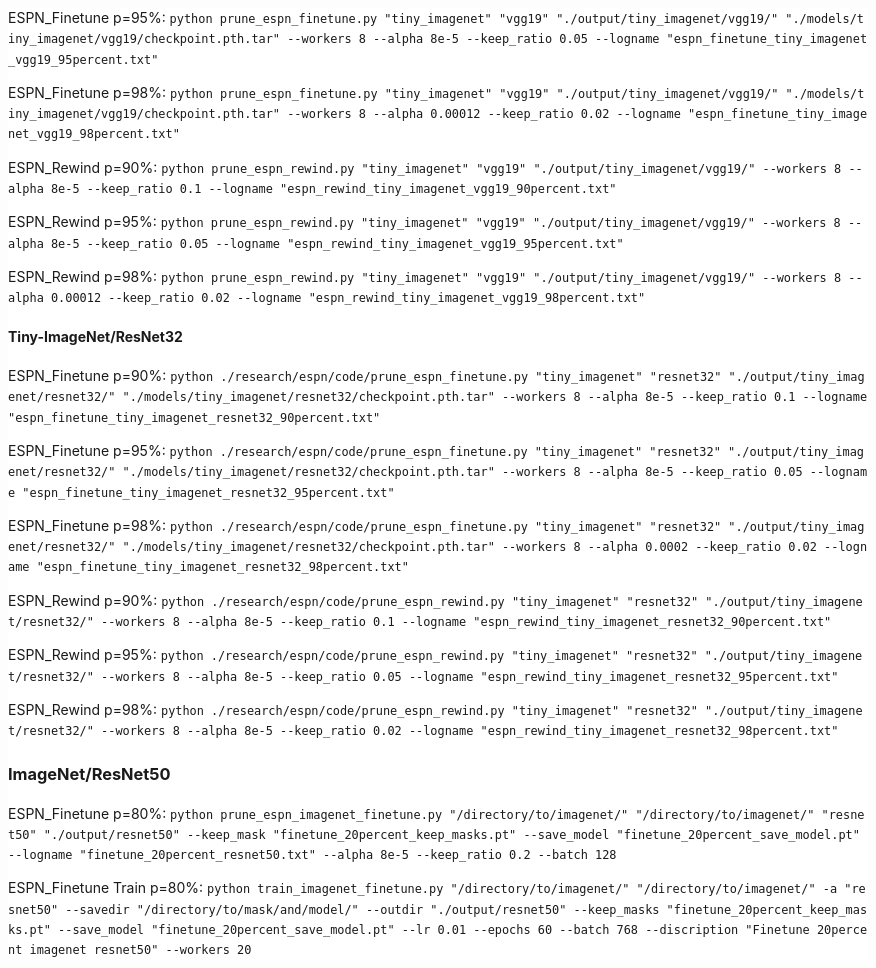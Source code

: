 ESPN_Finetune p=95%: `python prune_espn_finetune.py "tiny_imagenet" "vgg19" "./output/tiny_imagenet/vgg19/" "./models/tiny_imagenet/vgg19/checkpoint.pth.tar" --workers 8 --alpha 8e-5 --keep_ratio 0.05 --logname "espn_finetune_tiny_imagenet_vgg19_95percent.txt"`

ESPN_Finetune p=98%: `python prune_espn_finetune.py "tiny_imagenet" "vgg19" "./output/tiny_imagenet/vgg19/" "./models/tiny_imagenet/vgg19/checkpoint.pth.tar" --workers 8 --alpha 0.00012 --keep_ratio 0.02 --logname "espn_finetune_tiny_imagenet_vgg19_98percent.txt"`

ESPN_Rewind p=90%: `python prune_espn_rewind.py "tiny_imagenet" "vgg19" "./output/tiny_imagenet/vgg19/" --workers 8 --alpha 8e-5 --keep_ratio 0.1 --logname "espn_rewind_tiny_imagenet_vgg19_90percent.txt"`

ESPN_Rewind p=95%: `python prune_espn_rewind.py "tiny_imagenet" "vgg19" "./output/tiny_imagenet/vgg19/" --workers 8 --alpha 8e-5 --keep_ratio 0.05 --logname "espn_rewind_tiny_imagenet_vgg19_95percent.txt"`

ESPN_Rewind p=98%: `python prune_espn_rewind.py "tiny_imagenet" "vgg19" "./output/tiny_imagenet/vgg19/" --workers 8 --alpha 0.00012 --keep_ratio 0.02 --logname "espn_rewind_tiny_imagenet_vgg19_98percent.txt"`

#### Tiny-ImageNet/ResNet32

ESPN_Finetune p=90%: `python ./research/espn/code/prune_espn_finetune.py "tiny_imagenet" "resnet32" "./output/tiny_imagenet/resnet32/" "./models/tiny_imagenet/resnet32/checkpoint.pth.tar" --workers 8 --alpha 8e-5 --keep_ratio 0.1 --logname "espn_finetune_tiny_imagenet_resnet32_90percent.txt"`

ESPN_Finetune p=95%: `python ./research/espn/code/prune_espn_finetune.py "tiny_imagenet" "resnet32" "./output/tiny_imagenet/resnet32/" "./models/tiny_imagenet/resnet32/checkpoint.pth.tar" --workers 8 --alpha 8e-5 --keep_ratio 0.05 --logname "espn_finetune_tiny_imagenet_resnet32_95percent.txt"`

ESPN_Finetune p=98%: `python ./research/espn/code/prune_espn_finetune.py "tiny_imagenet" "resnet32" "./output/tiny_imagenet/resnet32/" "./models/tiny_imagenet/resnet32/checkpoint.pth.tar" --workers 8 --alpha 0.0002 --keep_ratio 0.02 --logname "espn_finetune_tiny_imagenet_resnet32_98percent.txt"`

ESPN_Rewind p=90%: `python ./research/espn/code/prune_espn_rewind.py "tiny_imagenet" "resnet32" "./output/tiny_imagenet/resnet32/" --workers 8 --alpha 8e-5 --keep_ratio 0.1 --logname "espn_rewind_tiny_imagenet_resnet32_90percent.txt"`

ESPN_Rewind p=95%: `python ./research/espn/code/prune_espn_rewind.py "tiny_imagenet" "resnet32" "./output/tiny_imagenet/resnet32/" --workers 8 --alpha 8e-5 --keep_ratio 0.05 --logname "espn_rewind_tiny_imagenet_resnet32_95percent.txt"`

ESPN_Rewind p=98%: `python ./research/espn/code/prune_espn_rewind.py "tiny_imagenet" "resnet32" "./output/tiny_imagenet/resnet32/" --workers 8 --alpha 8e-5 --keep_ratio 0.02 --logname "espn_rewind_tiny_imagenet_resnet32_98percent.txt"`

### ImageNet/ResNet50

ESPN_Finetune p=80%: `python prune_espn_imagenet_finetune.py "/directory/to/imagenet/" "/directory/to/imagenet/" "resnet50" "./output/resnet50" --keep_mask "finetune_20percent_keep_masks.pt" --save_model "finetune_20percent_save_model.pt" --logname "finetune_20percent_resnet50.txt" --alpha 8e-5 --keep_ratio 0.2 --batch 128`

ESPN_Finetune Train p=80%: `python train_imagenet_finetune.py "/directory/to/imagenet/" "/directory/to/imagenet/" -a "resnet50" --savedir "/directory/to/mask/and/model/" --outdir "./output/resnet50" --keep_masks "finetune_20percent_keep_masks.pt" --save_model "finetune_20percent_save_model.pt" --lr 0.01 --epochs 60 --batch 768 --discription "Finetune 20percent imagenet resnet50" --workers 20`
